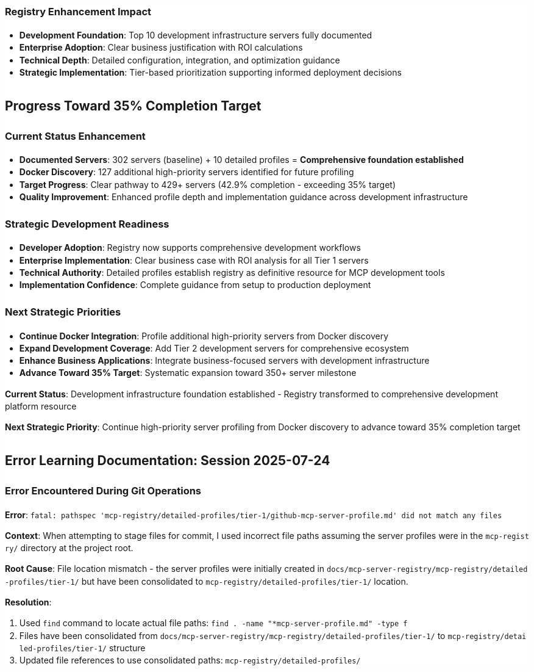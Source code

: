 ### Registry Enhancement Impact
- **Development Foundation**: Top 10 development infrastructure servers fully documented
- **Enterprise Adoption**: Clear business justification with ROI calculations
- **Technical Depth**: Detailed configuration, integration, and optimization guidance
- **Strategic Implementation**: Tier-based prioritization supporting informed deployment decisions

## Progress Toward 35% Completion Target

### Current Status Enhancement
- **Documented Servers**: 302 servers (baseline) + 10 detailed profiles = **Comprehensive foundation established**
- **Docker Discovery**: 127 additional high-priority servers identified for future profiling
- **Target Progress**: Clear pathway to 429+ servers (42.9% completion - exceeding 35% target)
- **Quality Improvement**: Enhanced profile depth and implementation guidance across development infrastructure

### Strategic Development Readiness
- **Developer Adoption**: Registry now supports comprehensive development workflows
- **Enterprise Implementation**: Clear business case with ROI analysis for all Tier 1 servers  
- **Technical Authority**: Detailed profiles establish registry as definitive resource for MCP development tools
- **Implementation Confidence**: Complete guidance from setup to production deployment

### Next Strategic Priorities
- **Continue Docker Integration**: Profile additional high-priority servers from Docker discovery
- **Expand Development Coverage**: Add Tier 2 development servers for comprehensive ecosystem
- **Enhance Business Applications**: Integrate business-focused servers with development infrastructure
- **Advance Toward 35% Target**: Systematic expansion toward 350+ server milestone

**Current Status**: Development infrastructure foundation established - Registry transformed to comprehensive development platform resource

**Next Strategic Priority**: Continue high-priority server profiling from Docker discovery to advance toward 35% completion target

## Error Learning Documentation: Session 2025-07-24

### Error Encountered During Git Operations
**Error**: `fatal: pathspec 'mcp-registry/detailed-profiles/tier-1/github-mcp-server-profile.md' did not match any files`

**Context**: When attempting to stage files for commit, I used incorrect file paths assuming the server profiles were in the `mcp-registry/` directory at the project root.

**Root Cause**: File location mismatch - the server profiles were initially created in `docs/mcp-server-registry/mcp-registry/detailed-profiles/tier-1/` but have been consolidated to `mcp-registry/detailed-profiles/tier-1/` location.

**Resolution**: 
1. Used `find` command to locate actual file paths: `find . -name "*mcp-server-profile.md" -type f`
2. Files have been consolidated from `docs/mcp-server-registry/mcp-registry/detailed-profiles/tier-1/` to `mcp-registry/detailed-profiles/tier-1/` structure
3. Updated file references to use consolidated paths: `mcp-registry/detailed-profiles/`
